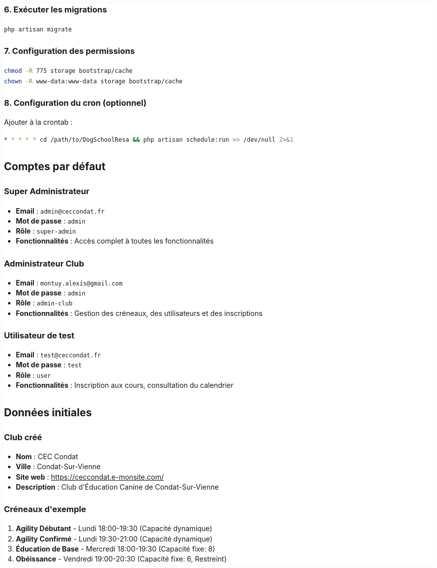 ### 6. Exécuter les migrations
```bash
php artisan migrate
```

### 7. Configuration des permissions
```bash
chmod -R 775 storage bootstrap/cache
chown -R www-data:www-data storage bootstrap/cache
```

### 8. Configuration du cron (optionnel)
Ajouter à la crontab :
```bash
* * * * * cd /path/to/DogSchoolResa && php artisan schedule:run >> /dev/null 2>&1
```

## Comptes par défaut

### Super Administrateur
- **Email** : `admin@ceccondat.fr`
- **Mot de passe** : `admin`
- **Rôle** : `super-admin`
- **Fonctionnalités** : Accès complet à toutes les fonctionnalités

### Administrateur Club
- **Email** : `montuy.alexis@gmail.com`
- **Mot de passe** : `admin`
- **Rôle** : `admin-club`
- **Fonctionnalités** : Gestion des créneaux, des utilisateurs et des inscriptions

### Utilisateur de test
- **Email** : `test@ceccondat.fr`
- **Mot de passe** : `test`
- **Rôle** : `user`
- **Fonctionnalités** : Inscription aux cours, consultation du calendrier

## Données initiales

### Club créé
- **Nom** : CEC Condat
- **Ville** : Condat-Sur-Vienne
- **Site web** : https://ceccondat.e-monsite.com/
- **Description** : Club d'Éducation Canine de Condat-Sur-Vienne

### Créneaux d'exemple
1. **Agility Débutant** - Lundi 18:00-19:30 (Capacité dynamique)
2. **Agility Confirmé** - Lundi 19:30-21:00 (Capacité dynamique)
3. **Éducation de Base** - Mercredi 18:00-19:30 (Capacité fixe: 8)
4. **Obéissance** - Vendredi 19:00-20:30 (Capacité fixe: 6, Restreint)
